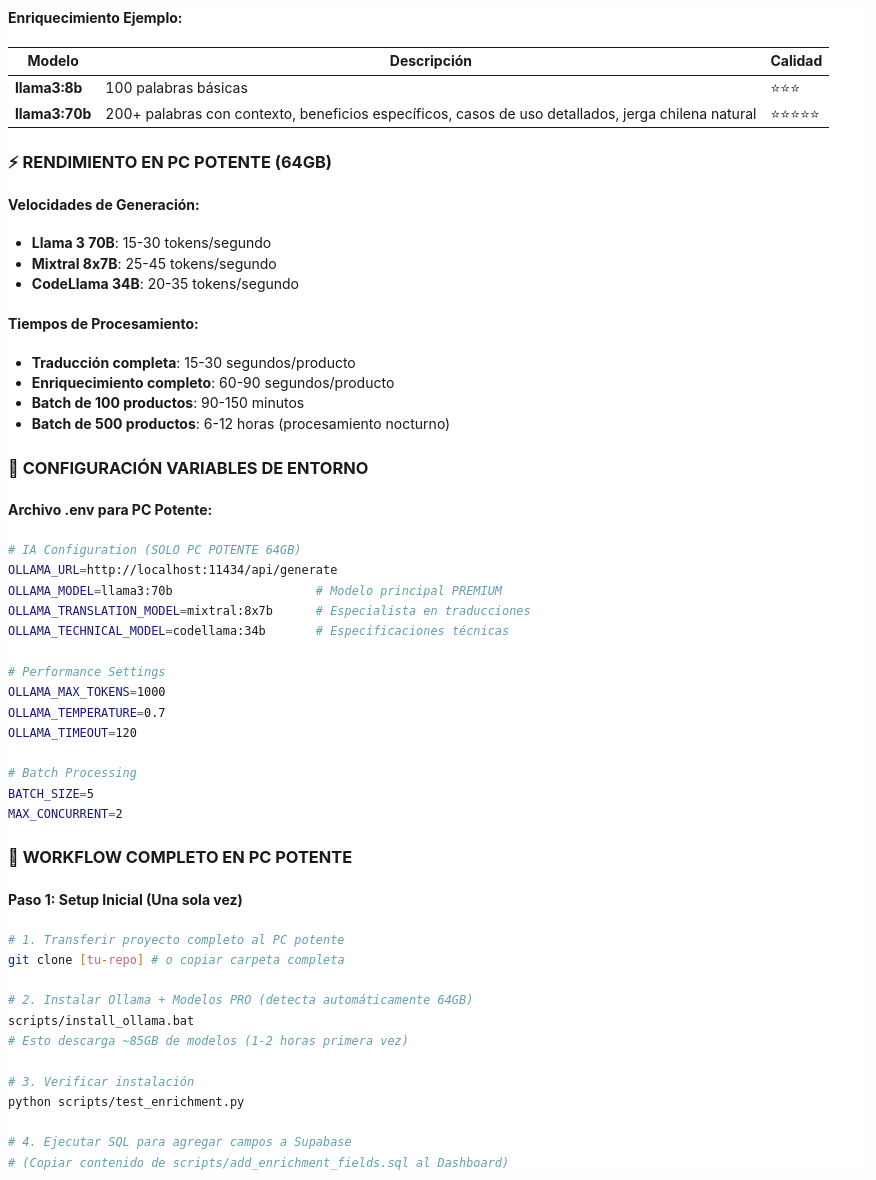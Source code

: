 #### **Enriquecimiento Ejemplo:**
| Modelo | Descripción | Calidad |
|--------|-------------|----------|
| **llama3:8b** | 100 palabras básicas | ⭐⭐⭐ |
| **llama3:70b** | 200+ palabras con contexto, beneficios específicos, casos de uso detallados, jerga chilena natural | ⭐⭐⭐⭐⭐ |

### ⚡ **RENDIMIENTO EN PC POTENTE (64GB)**

#### **Velocidades de Generación:**
- **Llama 3 70B**: 15-30 tokens/segundo
- **Mixtral 8x7B**: 25-45 tokens/segundo  
- **CodeLlama 34B**: 20-35 tokens/segundo

#### **Tiempos de Procesamiento:**
- **Traducción completa**: 15-30 segundos/producto
- **Enriquecimiento completo**: 60-90 segundos/producto
- **Batch de 100 productos**: 90-150 minutos
- **Batch de 500 productos**: 6-12 horas (procesamiento nocturno)

### 🔧 **CONFIGURACIÓN VARIABLES DE ENTORNO**

#### **Archivo .env para PC Potente:**
```bash
# IA Configuration (SOLO PC POTENTE 64GB)
OLLAMA_URL=http://localhost:11434/api/generate
OLLAMA_MODEL=llama3:70b                    # Modelo principal PREMIUM
OLLAMA_TRANSLATION_MODEL=mixtral:8x7b      # Especialista en traducciones
OLLAMA_TECHNICAL_MODEL=codellama:34b       # Especificaciones técnicas

# Performance Settings
OLLAMA_MAX_TOKENS=1000
OLLAMA_TEMPERATURE=0.7
OLLAMA_TIMEOUT=120

# Batch Processing
BATCH_SIZE=5
MAX_CONCURRENT=2
```

### 🚀 **WORKFLOW COMPLETO EN PC POTENTE**

#### **Paso 1: Setup Inicial (Una sola vez)**
```bash
# 1. Transferir proyecto completo al PC potente
git clone [tu-repo] # o copiar carpeta completa

# 2. Instalar Ollama + Modelos PRO (detecta automáticamente 64GB)
scripts/install_ollama.bat
# Esto descarga ~85GB de modelos (1-2 horas primera vez)

# 3. Verificar instalación
python scripts/test_enrichment.py

# 4. Ejecutar SQL para agregar campos a Supabase
# (Copiar contenido de scripts/add_enrichment_fields.sql al Dashboard)
```
